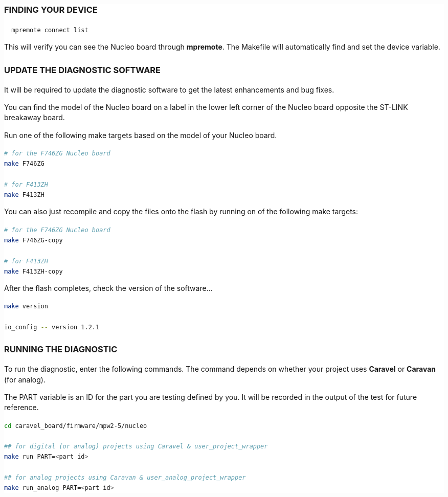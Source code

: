 ### FINDING YOUR DEVICE

```bash
  mpremote connect list
```

This will verify you can see the Nucleo board through **mpremote**.  The Makefile 
will automatically find and set the device variable.

### UPDATE THE DIAGNOSTIC SOFTWARE

It will be required to update the diagnostic software to get the latest enhancements and bug fixes.

You can find the model of the Nucleo board on a label in the lower
left corner of the Nucleo board opposite the ST-LINK breakaway board.

Run one of the following make targets based on the model of your Nucleo board. 

```bash
# for the F746ZG Nucleo board
make F746ZG

# for F413ZH
make F413ZH
```

You can also just recompile and copy the files onto the flash by running on of the following make targets:

```bash
# for the F746ZG Nucleo board
make F746ZG-copy

# for F413ZH
make F413ZH-copy
```

After the flash completes, check the version of the software...

```bash
make version

io_config -- version 1.2.1
```

### RUNNING THE DIAGNOSTIC

To run the diagnostic, enter the following commands.  The command depends on whether your project uses **Caravel** or 
**Caravan** (for analog).  

The PART variable is an ID for the part you are testing defined by
you.  It will be recorded in the output of the test for future reference.

```bash
cd caravel_board/firmware/mpw2-5/nucleo

## for digital (or analog) projects using Caravel & user_project_wrapper
make run PART=<part id>

## for analog projects using Caravan & user_analog_project_wrapper
make run_analog PART=<part id>

```
